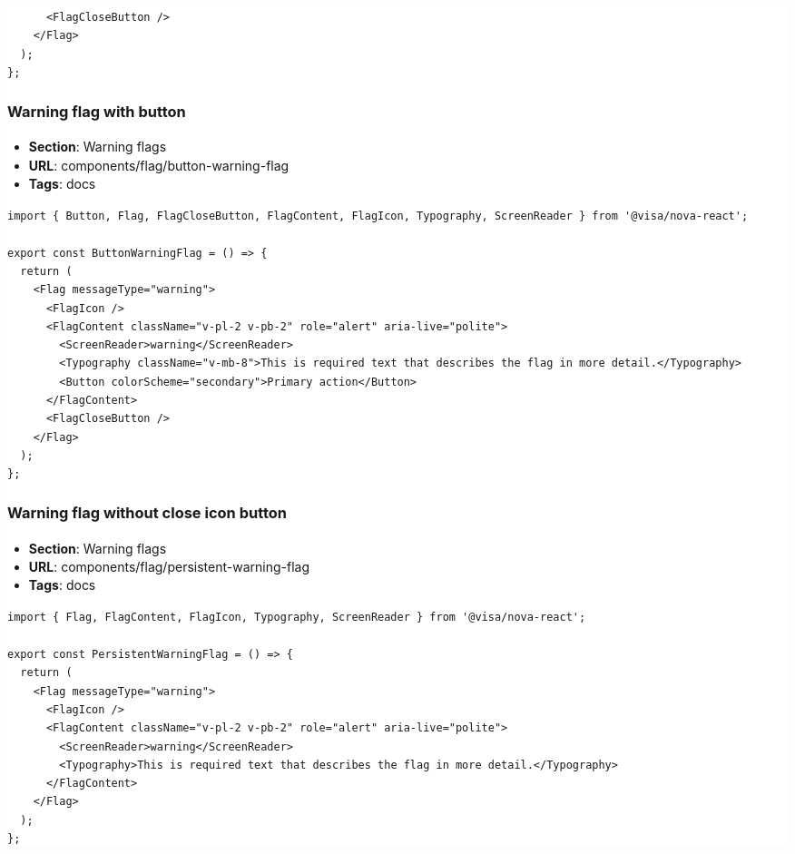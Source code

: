 ```tsx
      <FlagCloseButton />
    </Flag>
  );
};

```

### Warning flag with button
- **Section**: Warning flags
- **URL**: components/flag/button-warning-flag
- **Tags**: docs
```tsx
import { Button, Flag, FlagCloseButton, FlagContent, FlagIcon, Typography, ScreenReader } from '@visa/nova-react';

export const ButtonWarningFlag = () => {
  return (
    <Flag messageType="warning">
      <FlagIcon />
      <FlagContent className="v-pl-2 v-pb-2" role="alert" aria-live="polite">
        <ScreenReader>warning</ScreenReader>
        <Typography className="v-mb-8">This is required text that describes the flag in more detail.</Typography>
        <Button colorScheme="secondary">Primary action</Button>
      </FlagContent>
      <FlagCloseButton />
    </Flag>
  );
};

```

### Warning flag without close icon button
- **Section**: Warning flags
- **URL**: components/flag/persistent-warning-flag
- **Tags**: docs
```tsx
import { Flag, FlagContent, FlagIcon, Typography, ScreenReader } from '@visa/nova-react';

export const PersistentWarningFlag = () => {
  return (
    <Flag messageType="warning">
      <FlagIcon />
      <FlagContent className="v-pl-2 v-pb-2" role="alert" aria-live="polite">
        <ScreenReader>warning</ScreenReader>
        <Typography>This is required text that describes the flag in more detail.</Typography>
      </FlagContent>
    </Flag>
  );
};

```

